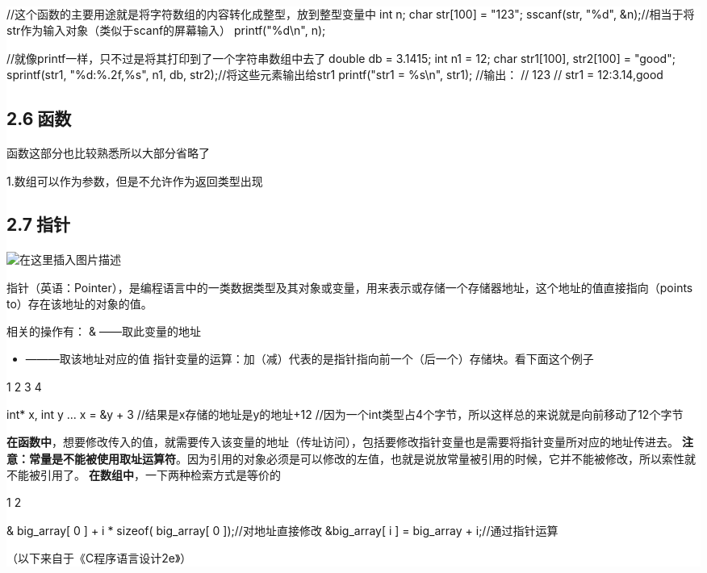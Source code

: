 //这个函数的主要用途就是将字符数组的内容转化成整型，放到整型变量中
int n;
char str[100] = "123";
sscanf(str, "%d", &amp;n);//相当于将str作为输入对象（类似于scanf的屏幕输入）
printf("%d\n", n);

//就像printf一样，只不过是将其打印到了一个字符串数组中去了
double db = 3.1415;
int n1 = 12;
char str1[100], str2[100] = "good";
sprintf(str1, "%d:%.2f,%s", n1, db, str2);//将这些元素输出给str1
printf("str1 = %s\n", str1);
//输出：
//    123
//    str1 = 12:3.14,good

## [](#2-6-%E5%87%BD%E6%95%B0)2.6 函数
函数这部分也比较熟悉所以大部分省略了

1.数组可以作为参数，但是不允许作为返回类型出现

## [](#2-7-%E6%8C%87%E9%92%88)2.7 指针

![在这里插入图片描述](https://img-blog.csdnimg.cn/20210104124454965.png#pic_center)

> 

指针（英语：Pointer），是编程语言中的一类数据类型及其对象或变量，用来表示或存储一个存储器地址，这个地址的值直接指向（points to）存在该地址的对象的值。

相关的操作有：
&amp; ——取此变量的地址
* ———取该地址对应的值
指针变量的运算：加（减）代表的是指针指向前一个（后一个）存储块。看下面这个例子

1
2
3
4

int* x, int y
...
x = &amp;y + 3    //结果是x存储的地址是y的地址+12
//因为一个int类型占4个字节，所以这样总的来说就是向前移动了12个字节

 **在函数中**，想要修改传入的值，就需要传入该变量的地址（传址访问），包括要修改指针变量也是需要将指针变量所对应的地址传进去。
 **注意：常量是不能被使用取址运算符**。因为引用的对象必须是可以修改的左值，也就是说放常量被引用的时候，它并不能被修改，所以索性就不能被引用了。
 **在数组中**，一下两种检索方式是等价的
 
1
2

&amp; big_array[ 0 ] + i * sizeof( big_array[ 0 ]);//对地址直接修改
&amp;big_array[ i ] = big_array + i;//通过指针运算

（以下来自于《C程序语言设计2e》）

